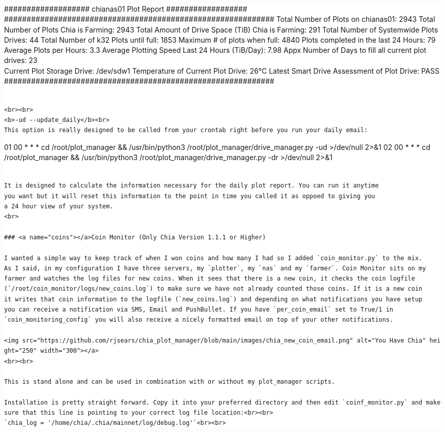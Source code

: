 ################### chianas01 Plot Report ##################
############################################################
Total Number of Plots on chianas01:                     2943
Total Number of Plots Chia is Farming:                  2943
Total Amount of Drive Space (TiB) Chia is Farming:       291
Total Number of Systemwide Plots Drives:                  44
Total Number of k32 Plots until full:                   1853
Maximum # of plots when full:                           4840
Plots completed in the last 24 Hours:                     79
Average Plots per Hours:                                 3.3
Average Plotting Speed Last 24 Hours (TiB/Day):         7.98 
Appx Number of Days to fill all current plot drives:      23  
Current Plot Storage Drive:                        /dev/sdw1
Temperature of Current Plot Drive:                      26°C
Latest Smart Drive Assessment of Plot Drive:            PASS
############################################################
```

<br><br>
<b>-ud --update_daily</b><br>
This option is really designed to be called from your crontab right before you run your daily email:

```
01 00 * * * cd /root/plot_manager && /usr/bin/python3 /root/plot_manager/drive_manager.py -ud >/dev/null 2>&1
02 00 * * * cd /root/plot_manager && /usr/bin/python3 /root/plot_manager/drive_manager.py -dr >/dev/null 2>&1
```

It is designed to calculate the information necessary for the daily plot report. You can run it anytime
you want but it will reset this information to the point in time you called it as oppoed to giving you
a 24 hour view of your system.
<br>

### <a name="coins"></a>Coin Monitor (Only Chia Version 1.1.1 or Higher)

I wanted a simple way to keep track of when I won coins and how many I had so I added `coin_monitor.py` to the mix.
As I said, in my configuration I have three servers, my `plotter`, my `nas` and my `farmer`. Coin Monitor sits on my
farmer and watches the log files for new coins. When it sees that there is a new coin, it checks the coin logfile 
(`/root/coin_monitor/logs/new_coins.log`) to make sure we have not already counted those coins. If it is a new coin
it writes that coin information to the logfile (`new_coins.log`) and depending on what notifications you have setup
you can receive a notification via SMS, Email and PushBullet. If you have `per_coin_email` set to True/1 in 
`coin_monitoring_config` you will also receive a nicely formatted email on top of your other notifications.

<img src="https://github.com/rjsears/chia_plot_manager/blob/main/images/chia_new_coin_email.png" alt="You Have Chia" height="250" width="300"></a>
<br><br>

This is stand alone and can be used in combination with or without my plot_manager scripts. 

Installation is pretty straight forward. Copy it into your preferred directory and then edit `coinf_monitor.py` and make
sure that this line is pointing to your correct log file location:<br><br>
`chia_log = '/home/chia/.chia/mainnet/log/debug.log'`<br><br>
```